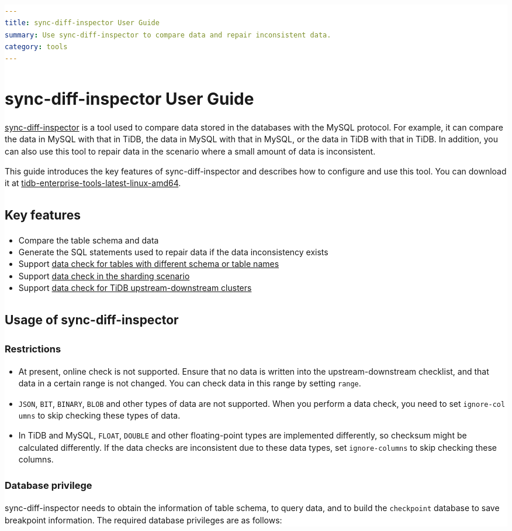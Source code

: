 ```yaml
---
title: sync-diff-inspector User Guide
summary: Use sync-diff-inspector to compare data and repair inconsistent data.
category: tools
---
```


# sync-diff-inspector User Guide

[sync-diff-inspector](https://github.com/pingcap/tidb-tools/tree/master/sync_diff_inspector) is a tool used to compare data stored in the databases with the MySQL protocol. For example, it can compare the data in MySQL with that in TiDB, the data in MySQL with that in MySQL, or the data in TiDB with that in TiDB. In addition, you can also use this tool to repair data in the scenario where a small amount of data is inconsistent.

This guide introduces the key features of sync-diff-inspector and describes how to configure and use this tool. You can download it at [tidb-enterprise-tools-latest-linux-amd64](https://download.pingcap.org/tidb-enterprise-tools-latest-linux-amd64.tar.gz).

## Key features

* Compare the table schema and data
* Generate the SQL statements used to repair data if the data inconsistency exists
* Support [data check for tables with different schema or table names](/dev/reference/tools/sync-diff-inspector/route-diff.md)
* Support [data check in the sharding scenario](/dev/reference/tools/sync-diff-inspector/shard-diff.md)
* Support [data check for TiDB upstream-downstream clusters](/dev/reference/tools/sync-diff-inspector/tidb-diff.md)

## Usage of sync-diff-inspector

### Restrictions

* At present, online check is not supported. Ensure that no data is written into the upstream-downstream checklist, and that data in a certain range is not changed. You can check data in this range by setting `range`.

* `JSON`, `BIT`, `BINARY`, `BLOB` and other types of data are not supported. When you perform a data check, you need to set `ignore-columns` to skip checking these types of data.

* In TiDB and MySQL, `FLOAT`, `DOUBLE` and other floating-point types are implemented differently, so checksum might be calculated differently. If the data checks are inconsistent due to these data types, set `ignore-columns` to skip checking these columns.

### Database privilege

sync-diff-inspector needs to obtain the information of table schema, to query data, and to build the `checkpoint` database to save breakpoint information. The required database privileges are as follows:
